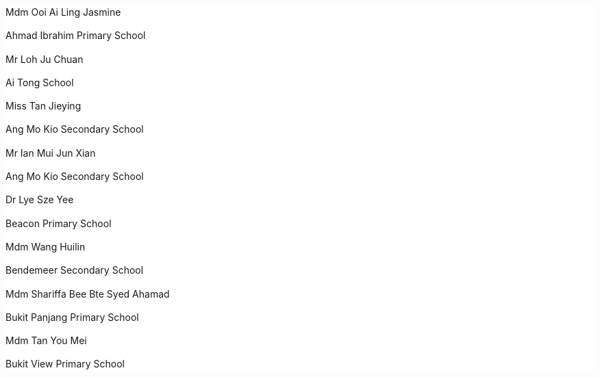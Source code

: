 </tr>
<tr>
<td rowspan="1" colspan="1">
<p>Mdm Ooi Ai Ling Jasmine</p>
</td>
<td rowspan="1" colspan="1">
<p>Ahmad Ibrahim Primary School</p>
</td>
</tr>
<tr>
<td rowspan="1" colspan="1">
<p>Mr Loh Ju Chuan</p>
</td>
<td rowspan="1" colspan="1">
<p>Ai Tong School</p>
</td>
</tr>
<tr>
<td rowspan="1" colspan="1">
<p>Miss Tan Jieying</p>
</td>
<td rowspan="1" colspan="1">
<p>Ang Mo Kio Secondary School</p>
</td>
</tr>
<tr>
<td rowspan="1" colspan="1">
<p>Mr Ian Mui Jun Xian</p>
</td>
<td rowspan="1" colspan="1">
<p>Ang Mo Kio Secondary School</p>
</td>
</tr>
<tr>
<td rowspan="1" colspan="1">
<p>Dr Lye Sze Yee</p>
</td>
<td rowspan="1" colspan="1">
<p>Beacon Primary School</p>
</td>
</tr>
<tr>
<td rowspan="1" colspan="1">
<p>Mdm Wang Huilin</p>
</td>
<td rowspan="1" colspan="1">
<p>Bendemeer Secondary School</p>
</td>
</tr>
<tr>
<td rowspan="1" colspan="1">
<p>Mdm Shariffa Bee Bte Syed Ahamad</p>
</td>
<td rowspan="1" colspan="1">
<p>Bukit Panjang Primary School</p>
</td>
</tr>
<tr>
<td rowspan="1" colspan="1">
<p>Mdm Tan You Mei</p>
</td>
<td rowspan="1" colspan="1">
<p>Bukit View Primary School</p>
</td>